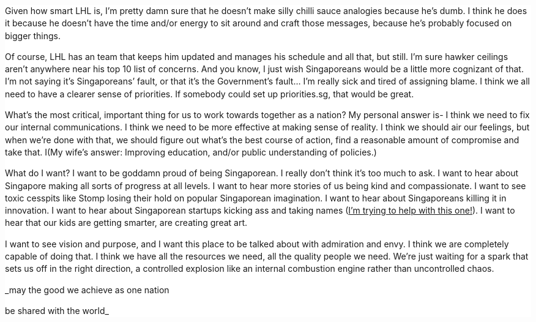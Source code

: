 Given how smart LHL is, I&#8217;m pretty damn sure that he doesn&#8217;t make silly chilli sauce analogies because he&#8217;s dumb. I think he does it because he doesn&#8217;t have the time and/or energy to sit around and craft those messages, because he&#8217;s probably focused on bigger things.

Of course, LHL has an team that keeps him updated and manages his schedule and all that, but still. I&#8217;m sure hawker ceilings aren&#8217;t anywhere near his top 10 list of concerns. And you know, I just wish Singaporeans would be a little more cognizant of that. I&#8217;m not saying it&#8217;s Singaporeans&#8217; fault, or that it&#8217;s the Government&#8217;s fault&#8230; I&#8217;m really sick and tired of assigning blame. I think we all need to have a clearer sense of priorities. If somebody could set up priorities.sg, that would be great.

What&#8217;s the most critical, important thing for us to work towards together as a nation? My personal answer is- I think we need to fix our internal communications. I think we need to be more effective at making sense of reality. I think we should air our feelings, but when we&#8217;re done with that, we should figure out what&#8217;s the best course of action, find a reasonable amount of compromise and take that. I(My wife&#8217;s answer: Improving education, and/or public understanding of policies.)

What do I want? I want to be goddamn proud of being Singaporean. I really don&#8217;t think it&#8217;s too much to ask. I want to hear about Singapore making all sorts of progress at all levels. I want to hear more stories of us being kind and compassionate. I want to see toxic cesspits like Stomp losing their hold on popular Singaporean imagination. I want to hear about Singaporeans killing it in innovation. I want to hear about Singaporean startups kicking ass and taking names ([I&#8217;m trying to help with this one!](http://www.referralcandy.com/Anafore-raises-1m-to-spread-the-word-with-ReferralCandy.html)). I want to hear that our kids are getting smarter, are creating great art.

I want to see vision and purpose, and I want this place to be talked about with admiration and envy. I think we are completely capable of doing that. I think we have all the resources we need, all the quality people we need. We&#8217;re just waiting for a spark that sets us off in the right direction, a controlled explosion like an internal combustion engine rather than uncontrolled chaos.

_may the good we achieve as one nation
  
be shared with the world_